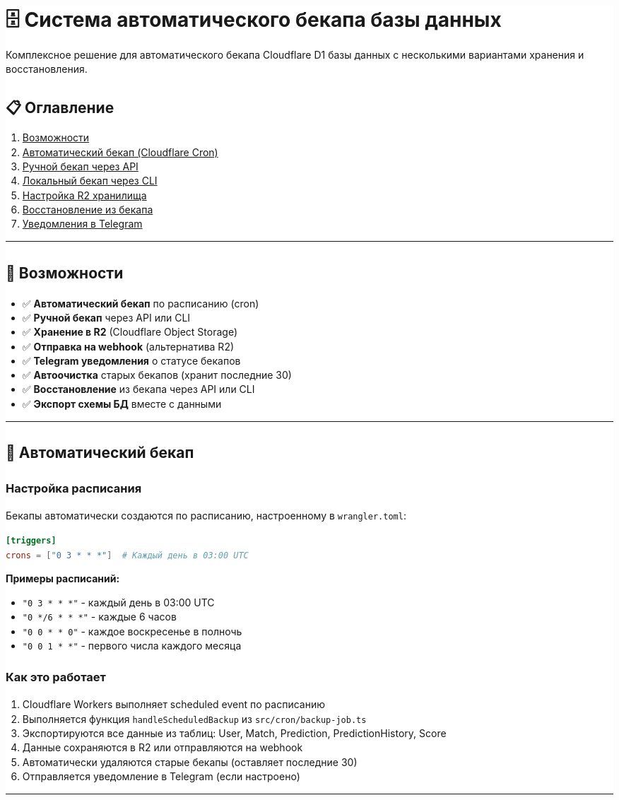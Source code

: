 # 🗄️ Система автоматического бекапа базы данных

Комплексное решение для автоматического бекапа Cloudflare D1 базы данных с несколькими вариантами хранения и восстановления.

## 📋 Оглавление

1. [Возможности](#возможности)
2. [Автоматический бекап (Cloudflare Cron)](#автоматический-бекап)
3. [Ручной бекап через API](#ручной-бекап-через-api)
4. [Локальный бекап через CLI](#локальный-бекап-через-cli)
5. [Настройка R2 хранилища](#настройка-r2-хранилища)
6. [Восстановление из бекапа](#восстановление-из-бекапа)
7. [Уведомления в Telegram](#уведомления-в-telegram)

---

## 🎯 Возможности

- ✅ **Автоматический бекап** по расписанию (cron)
- ✅ **Ручной бекап** через API или CLI
- ✅ **Хранение в R2** (Cloudflare Object Storage)
- ✅ **Отправка на webhook** (альтернатива R2)
- ✅ **Telegram уведомления** о статусе бекапов
- ✅ **Автоочистка** старых бекапов (хранит последние 30)
- ✅ **Восстановление** из бекапа через API или CLI
- ✅ **Экспорт схемы БД** вместе с данными

---

## 🤖 Автоматический бекап

### Настройка расписания

Бекапы автоматически создаются по расписанию, настроенному в `wrangler.toml`:

```toml
[triggers]
crons = ["0 3 * * *"]  # Каждый день в 03:00 UTC
```

**Примеры расписаний:**
- `"0 3 * * *"` - каждый день в 03:00 UTC
- `"0 */6 * * *"` - каждые 6 часов
- `"0 0 * * 0"` - каждое воскресенье в полночь
- `"0 0 1 * *"` - первого числа каждого месяца

### Как это работает

1. Cloudflare Workers выполняет scheduled event по расписанию
2. Выполняется функция `handleScheduledBackup` из `src/cron/backup-job.ts`
3. Экспортируются все данные из таблиц: User, Match, Prediction, PredictionHistory, Score
4. Данные сохраняются в R2 или отправляются на webhook
5. Автоматически удаляются старые бекапы (оставляет последние 30)
6. Отправляется уведомление в Telegram (если настроено)

---